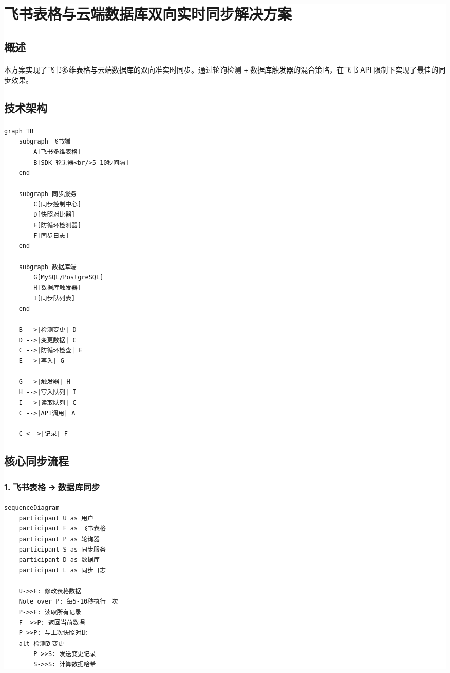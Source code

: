 # 飞书表格与云端数据库双向实时同步解决方案

## 概述

本方案实现了飞书多维表格与云端数据库的双向准实时同步。通过轮询检测 + 数据库触发器的混合策略，在飞书 API 限制下实现了最佳的同步效果。

## 技术架构

```mermaid
graph TB
    subgraph 飞书端
        A[飞书多维表格]
        B[SDK 轮询器<br/>5-10秒间隔]
    end
    
    subgraph 同步服务
        C[同步控制中心]
        D[快照对比器]
        E[防循环检测器]
        F[同步日志]
    end
    
    subgraph 数据库端
        G[MySQL/PostgreSQL]
        H[数据库触发器]
        I[同步队列表]
    end
    
    B -->|检测变更| D
    D -->|变更数据| C
    C -->|防循环检查| E
    E -->|写入| G
    
    G -->|触发器| H
    H -->|写入队列| I
    I -->|读取队列| C
    C -->|API调用| A
    
    C <-->|记录| F
```

## 核心同步流程

### 1. 飞书表格 → 数据库同步

```mermaid
sequenceDiagram
    participant U as 用户
    participant F as 飞书表格
    participant P as 轮询器
    participant S as 同步服务
    participant D as 数据库
    participant L as 同步日志

    U->>F: 修改表格数据
    Note over P: 每5-10秒执行一次
    P->>F: 读取所有记录
    F-->>P: 返回当前数据
    P->>P: 与上次快照对比
    alt 检测到变更
        P->>S: 发送变更记录
        S->>S: 计算数据哈希
```